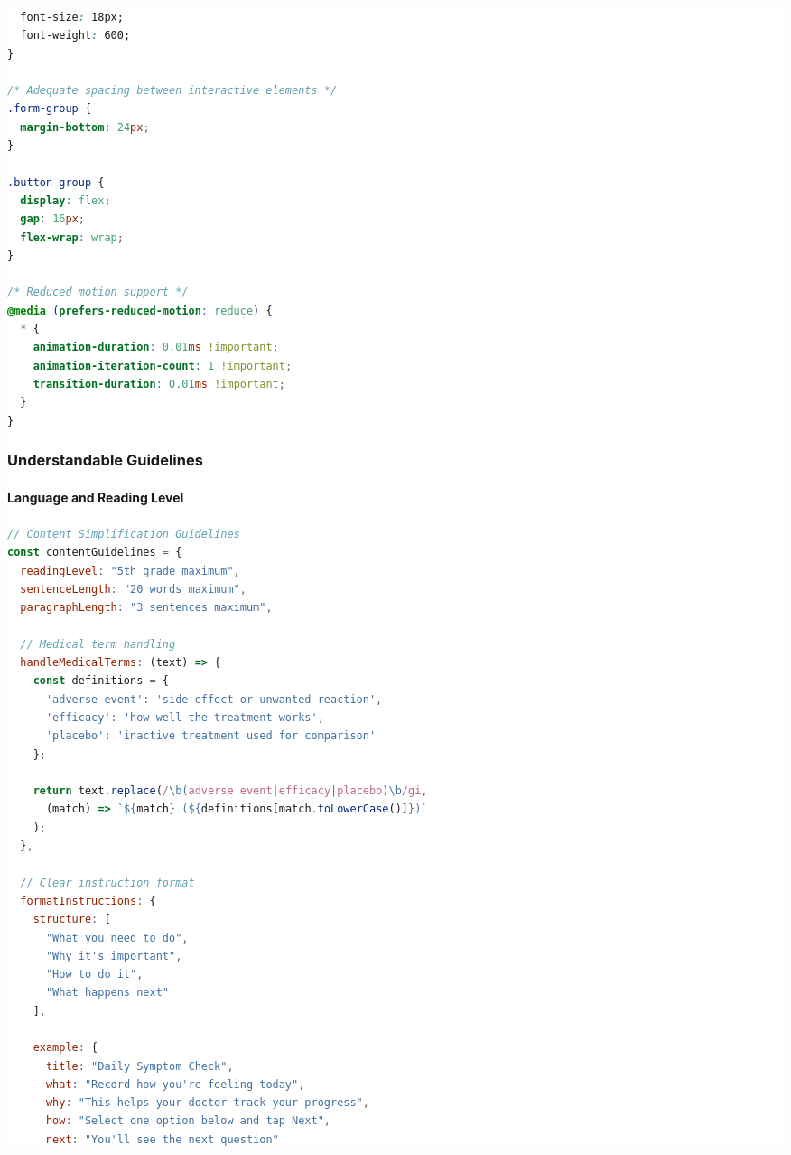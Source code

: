```css
  font-size: 18px;
  font-weight: 600;
}

/* Adequate spacing between interactive elements */
.form-group {
  margin-bottom: 24px;
}

.button-group {
  display: flex;
  gap: 16px;
  flex-wrap: wrap;
}

/* Reduced motion support */
@media (prefers-reduced-motion: reduce) {
  * {
    animation-duration: 0.01ms !important;
    animation-iteration-count: 1 !important;
    transition-duration: 0.01ms !important;
  }
}
```

### Understandable Guidelines

#### Language and Reading Level
```javascript
// Content Simplification Guidelines
const contentGuidelines = {
  readingLevel: "5th grade maximum",
  sentenceLength: "20 words maximum",
  paragraphLength: "3 sentences maximum",
  
  // Medical term handling
  handleMedicalTerms: (text) => {
    const definitions = {
      'adverse event': 'side effect or unwanted reaction',
      'efficacy': 'how well the treatment works',
      'placebo': 'inactive treatment used for comparison'
    };
    
    return text.replace(/\b(adverse event|efficacy|placebo)\b/gi, 
      (match) => `${match} (${definitions[match.toLowerCase()]})`
    );
  },

  // Clear instruction format
  formatInstructions: {
    structure: [
      "What you need to do",
      "Why it's important", 
      "How to do it",
      "What happens next"
    ],
    
    example: {
      title: "Daily Symptom Check",
      what: "Record how you're feeling today",
      why: "This helps your doctor track your progress",
      how: "Select one option below and tap Next",
      next: "You'll see the next question"
```